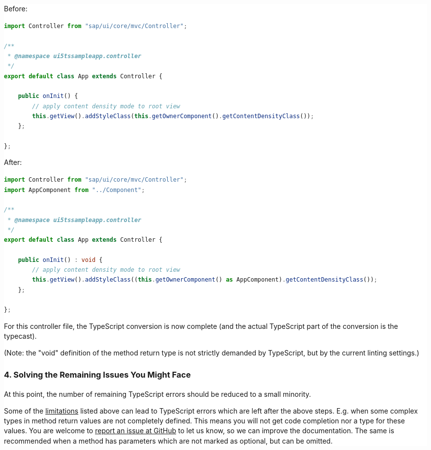 Before:
```js
import Controller from "sap/ui/core/mvc/Controller";

/**
 * @namespace ui5tssampleapp.controller
 */
export default class App extends Controller {

	public onInit() {
		// apply content density mode to root view
		this.getView().addStyleClass(this.getOwnerComponent().getContentDensityClass());
	};

};
```

After:
```ts
import Controller from "sap/ui/core/mvc/Controller";
import AppComponent from "../Component";

/**
 * @namespace ui5tssampleapp.controller
 */
export default class App extends Controller {

	public onInit() : void {
		// apply content density mode to root view
		this.getView().addStyleClass((this.getOwnerComponent() as AppComponent).getContentDensityClass());
	};

};
```

For this controller file, the TypeScript conversion is now complete (and the actual TypeScript part of the conversion is the typecast).

(Note: the "void" definition of the method return type is not strictly demanded by TypeScript, but by the current linting settings.)

### 4. Solving the Remaining Issues You Might Face

At this point, the number of remaining TypeScript errors should be reduced to a small minority.

Some of the [limitations](#limitations) listed above can lead to TypeScript errors which are left after the above steps. E.g. when some complex types in method return values are not completely defined. This means you will not get code completion nor a type for these values. You are welcome to [report an issue at GitHub](https://github.com/SAP/openui5/blob/master/CONTRIBUTING.md#report-an-issue) to let us know, so we can improve the documentation. The same is recommended when a method has parameters which are not marked as optional, but can be omitted.


